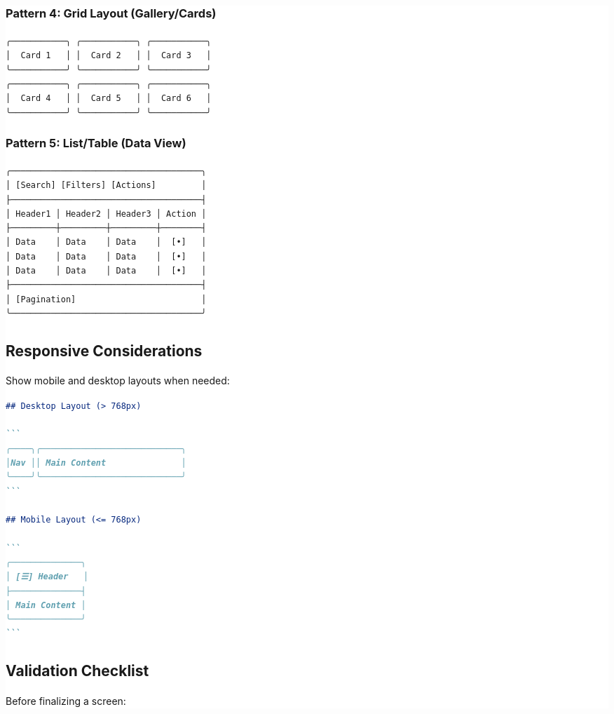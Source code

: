 ### Pattern 4: Grid Layout (Gallery/Cards)
```
╭───────────╮ ╭───────────╮ ╭───────────╮
│  Card 1   │ │  Card 2   │ │  Card 3   │
╰───────────╯ ╰───────────╯ ╰───────────╯
╭───────────╮ ╭───────────╮ ╭───────────╮
│  Card 4   │ │  Card 5   │ │  Card 6   │
╰───────────╯ ╰───────────╯ ╰───────────╯
```

### Pattern 5: List/Table (Data View)
```
╭──────────────────────────────────────╮
│ [Search] [Filters] [Actions]         │
├──────────────────────────────────────┤
│ Header1 │ Header2 │ Header3 │ Action │
├─────────┼─────────┼─────────┼────────┤
│ Data    │ Data    │ Data    │  [•]   │
│ Data    │ Data    │ Data    │  [•]   │
│ Data    │ Data    │ Data    │  [•]   │
├──────────────────────────────────────┤
│ [Pagination]                         │
╰──────────────────────────────────────╯
```

## Responsive Considerations

Show mobile and desktop layouts when needed:

````markdown
## Desktop Layout (> 768px)

```
╭────╮╭────────────────────────────╮
│Nav ││ Main Content               │
╰────╯╰────────────────────────────╯
```

## Mobile Layout (<= 768px)

```
╭──────────────╮
│ [☰] Header   │
├──────────────┤
│ Main Content │
╰──────────────╯
```
````

## Validation Checklist

Before finalizing a screen:

